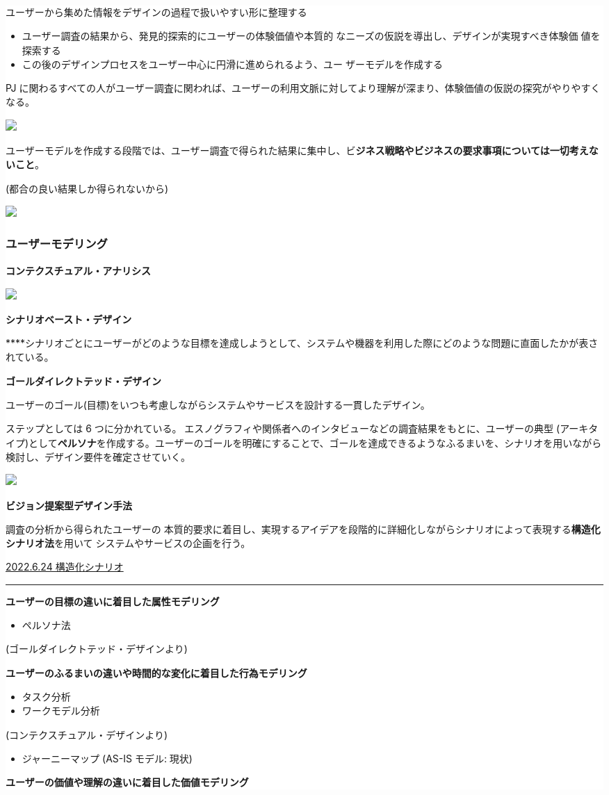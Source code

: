 ユーザーから集めた情報をデザインの過程で扱いやすい形に整理する

- ユーザー調査の結果から、発見的探索的にユーザーの体験価値や本質的
  なニーズの仮説を導出し、デザインが実現すべき体験価 値を探索する
- この後のデザインプロセスをユーザー中心に円滑に進められるよう、ユー
  ザーモデルを作成する

PJ に関わるすべての人がユーザー調査に関われば、ユーザーの利用文脈に対してより理解が深まり、体験価値の仮説の探究がやりやすくなる。

<img src="https://qiita-image-store.s3.ap-northeast-1.amazonaws.com/0/1631114/7a613da9-ace5-aa65-1d10-4c9392d80df2.jpeg" width=180>

ユーザーモデルを作成する段階では、ユーザー調査で得られた結果に集中し、ビ**ジネス戦略やビジネスの要求事項については一切考えないこと**。

(都合の良い結果しか得られないから)

<img src="https://qiita-image-store.s3.ap-northeast-1.amazonaws.com/0/1631114/b8ee2f8f-ddac-bc62-8f48-bd241c19d6dc.jpeg" width=180>

### ユーザーモデリング

**コンテクスチュアル・アナリシス**

<img src="https://qiita-image-store.s3.ap-northeast-1.amazonaws.com/0/1631114/aa760785-f5a0-630c-2fd2-d39efa42148c.jpeg" width=180>

**シナリオベースト・デザイン**

\*\*\*\*シナリオごとにユーザーがどのような目標を達成しようとして、システムや機器を利用した際にどのような問題に直面したかが表されている。

**ゴールダイレクトテッド・デザイン**

ユーザーのゴール(目標)をいつも考慮しながらシステムやサービスを設計する一貫したデザイン。

ステップとしては 6 つに分かれている。 エスノグラフィや関係者へのインタビューなどの調査結果をもとに、ユーザーの典型 (アーキタイプ)として**ペルソナ**を作成する。ユーザーのゴールを明確にすることで、ゴールを達成できるようなふるまいを、シナリオを用いながら検討し、デザイン要件を確定させていく。

<img src="https://qiita-image-store.s3.ap-northeast-1.amazonaws.com/0/1631114/b9c4d1b0-d682-f8ce-143b-5f1debbfcfe6.jpeg" width=180>

**ビジョン提案型デザイン手法**

調査の分析から得られたユーザーの 本質的要求に着目し、実現するアイデアを段階的に詳細化しながらシナリオによって表現する**構造化シナリオ法**を用いて システムやサービスの企画を行う。

[2022.6.24 構造化シナリオ](https://www.notion.so/2022-6-24-2f4585aaf4f345db87a64dc36bfa9db0)

---

**ユーザーの目標の違いに着目した属性モデリング**

- ペルソナ法

(ゴールダイレクトテッド・デザインより)

**ユーザーのふるまいの違いや時間的な変化に着目した行為モデリング**

- タスク分析
- ワークモデル分析

(コンテクスチュアル・デザインより)

- ジャーニーマップ (AS-IS モデル: 現状)

**ユーザーの価値や理解の違いに着目した価値モデリング**
